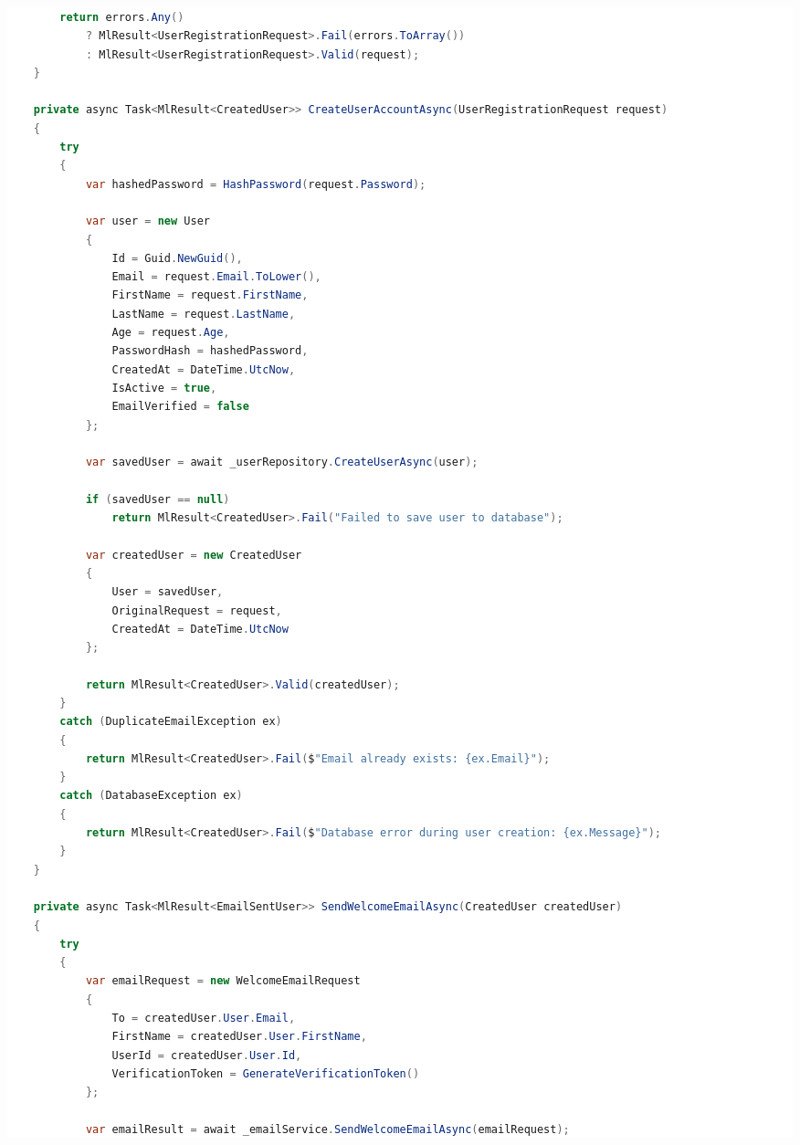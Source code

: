 ```csharp
        return errors.Any()
            ? MlResult<UserRegistrationRequest>.Fail(errors.ToArray())
            : MlResult<UserRegistrationRequest>.Valid(request);
    }
    
    private async Task<MlResult<CreatedUser>> CreateUserAccountAsync(UserRegistrationRequest request)
    {
        try
        {
            var hashedPassword = HashPassword(request.Password);
            
            var user = new User
            {
                Id = Guid.NewGuid(),
                Email = request.Email.ToLower(),
                FirstName = request.FirstName,
                LastName = request.LastName,
                Age = request.Age,
                PasswordHash = hashedPassword,
                CreatedAt = DateTime.UtcNow,
                IsActive = true,
                EmailVerified = false
            };
            
            var savedUser = await _userRepository.CreateUserAsync(user);
            
            if (savedUser == null)
                return MlResult<CreatedUser>.Fail("Failed to save user to database");
                
            var createdUser = new CreatedUser
            {
                User = savedUser,
                OriginalRequest = request,
                CreatedAt = DateTime.UtcNow
            };
            
            return MlResult<CreatedUser>.Valid(createdUser);
        }
        catch (DuplicateEmailException ex)
        {
            return MlResult<CreatedUser>.Fail($"Email already exists: {ex.Email}");
        }
        catch (DatabaseException ex)
        {
            return MlResult<CreatedUser>.Fail($"Database error during user creation: {ex.Message}");
        }
    }
    
    private async Task<MlResult<EmailSentUser>> SendWelcomeEmailAsync(CreatedUser createdUser)
    {
        try
        {
            var emailRequest = new WelcomeEmailRequest
            {
                To = createdUser.User.Email,
                FirstName = createdUser.User.FirstName,
                UserId = createdUser.User.Id,
                VerificationToken = GenerateVerificationToken()
            };
            
            var emailResult = await _emailService.SendWelcomeEmailAsync(emailRequest);
```